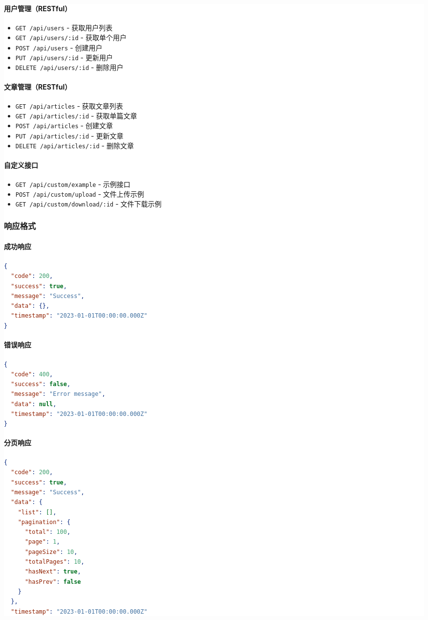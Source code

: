 #### 用户管理（RESTful）

- `GET /api/users` - 获取用户列表
- `GET /api/users/:id` - 获取单个用户
- `POST /api/users` - 创建用户
- `PUT /api/users/:id` - 更新用户
- `DELETE /api/users/:id` - 删除用户

#### 文章管理（RESTful）

- `GET /api/articles` - 获取文章列表
- `GET /api/articles/:id` - 获取单篇文章
- `POST /api/articles` - 创建文章
- `PUT /api/articles/:id` - 更新文章
- `DELETE /api/articles/:id` - 删除文章

#### 自定义接口

- `GET /api/custom/example` - 示例接口
- `POST /api/custom/upload` - 文件上传示例
- `GET /api/custom/download/:id` - 文件下载示例

### 响应格式

#### 成功响应

```json
{
  "code": 200,
  "success": true,
  "message": "Success",
  "data": {},
  "timestamp": "2023-01-01T00:00:00.000Z"
}
```

#### 错误响应

```json
{
  "code": 400,
  "success": false,
  "message": "Error message",
  "data": null,
  "timestamp": "2023-01-01T00:00:00.000Z"
}
```

#### 分页响应

```json
{
  "code": 200,
  "success": true,
  "message": "Success",
  "data": {
    "list": [],
    "pagination": {
      "total": 100,
      "page": 1,
      "pageSize": 10,
      "totalPages": 10,
      "hasNext": true,
      "hasPrev": false
    }
  },
  "timestamp": "2023-01-01T00:00:00.000Z"
```